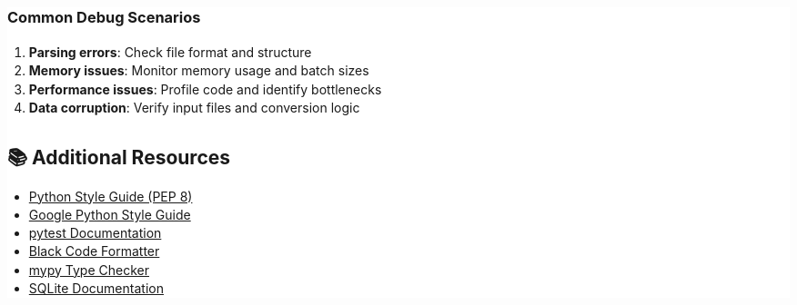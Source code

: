 ### Common Debug Scenarios

1. **Parsing errors**: Check file format and structure
2. **Memory issues**: Monitor memory usage and batch sizes
3. **Performance issues**: Profile code and identify bottlenecks
4. **Data corruption**: Verify input files and conversion logic

## 📚 Additional Resources

- [Python Style Guide (PEP 8)](https://pep8.org/)
- [Google Python Style Guide](https://google.github.io/styleguide/pyguide.html)
- [pytest Documentation](https://docs.pytest.org/)
- [Black Code Formatter](https://black.readthedocs.io/)
- [mypy Type Checker](https://mypy.readthedocs.io/)
- [SQLite Documentation](https://www.sqlite.org/docs.html)
